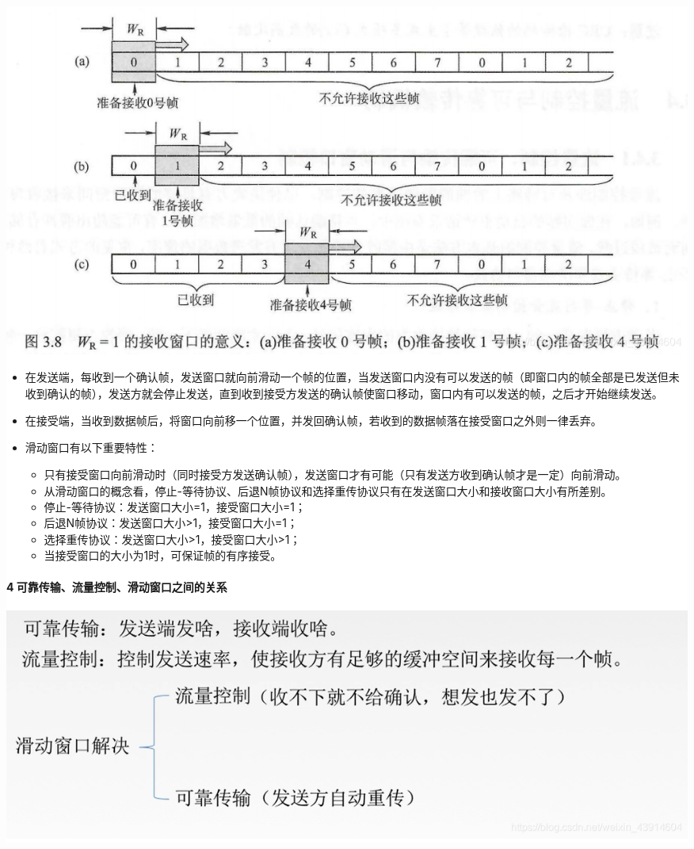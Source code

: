 ![](Photo/3.26.png)

- 在发送端，每收到一个确认帧，发送窗口就向前滑动一个帧的位置，当发送窗口内没有可以发送的帧（即窗口内的帧全部是已发送但未收到确认的帧），发送方就会停止发送，直到收到接受方发送的确认帧使窗口移动，窗口内有可以发送的帧，之后才开始继续发送。

- 在接受端，当收到数据帧后，将窗口向前移一个位置，并发回确认帧，若收到的数据帧落在接受窗口之外则一律丢弃。

- 滑动窗口有以下重要特性：
  - 只有接受窗口向前滑动时（同时接受方发送确认帧），发送窗口才有可能（只有发送方收到确认帧才是一定）向前滑动。
  - 从滑动窗口的概念看，停止-等待协议、后退N帧协议和选择重传协议只有在发送窗口大小和接收窗口大小有所差别。
  - 停止-等待协议：发送窗口大小=1，接受窗口大小=1；
  - 后退N帧协议：发送窗口大小>1，接受窗口大小=1；
  - 选择重传协议：发送窗口大小>1，接受窗口大小>1；
  - 当接受窗口的大小为1时，可保证帧的有序接受。



#### 4 可靠传输、流量控制、滑动窗口之间的关系

![](Photo/3.27.png)
